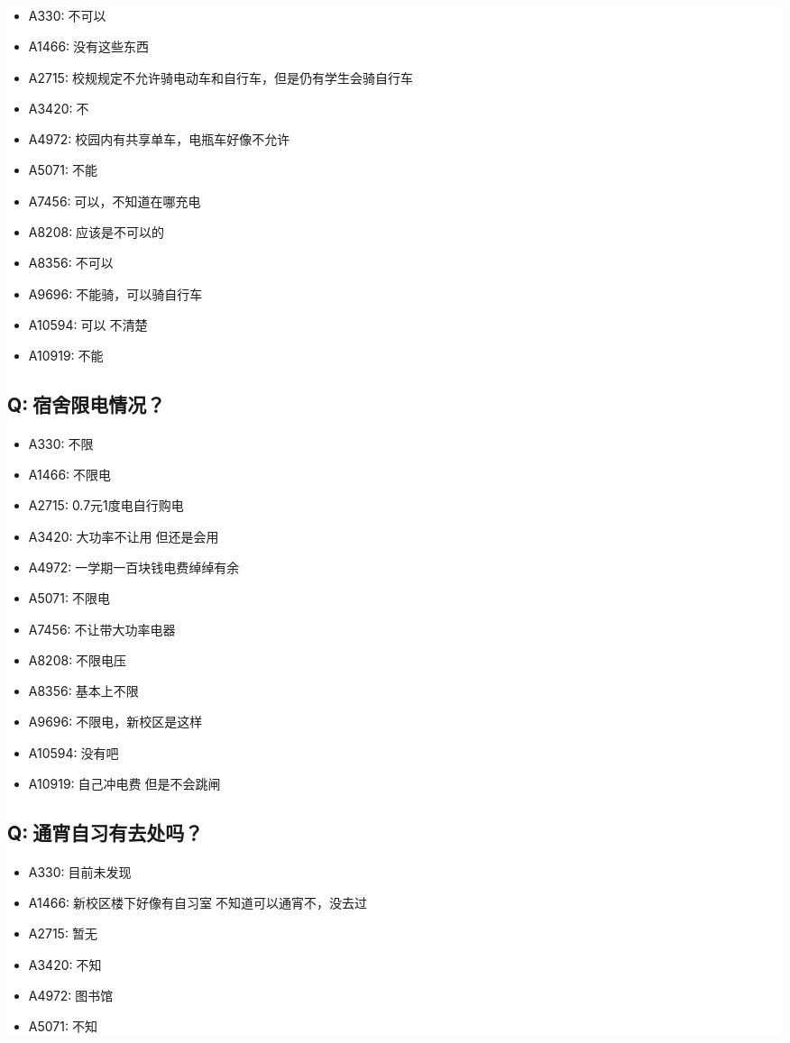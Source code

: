 - A330: 不可以

- A1466: 没有这些东西

- A2715: 校规规定不允许骑电动车和自行车，但是仍有学生会骑自行车

- A3420: 不

- A4972: 校园内有共享单车，电瓶车好像不允许

- A5071: 不能

- A7456: 可以，不知道在哪充电

- A8208: 应该是不可以的

- A8356: 不可以

- A9696: 不能骑，可以骑自行车

- A10594: 可以 不清楚

- A10919: 不能

## Q: 宿舍限电情况？

- A330: 不限

- A1466: 不限电

- A2715: 0.7元1度电自行购电

- A3420: 大功率不让用 但还是会用

- A4972: 一学期一百块钱电费绰绰有余

- A5071: 不限电

- A7456: 不让带大功率电器

- A8208: 不限电压

- A8356: 基本上不限

- A9696: 不限电，新校区是这样

- A10594: 没有吧

- A10919: 自己冲电费 但是不会跳闸

## Q: 通宵自习有去处吗？

- A330: 目前未发现

- A1466: 新校区楼下好像有自习室 不知道可以通宵不，没去过

- A2715: 暂无

- A3420: 不知

- A4972: 图书馆

- A5071: 不知
